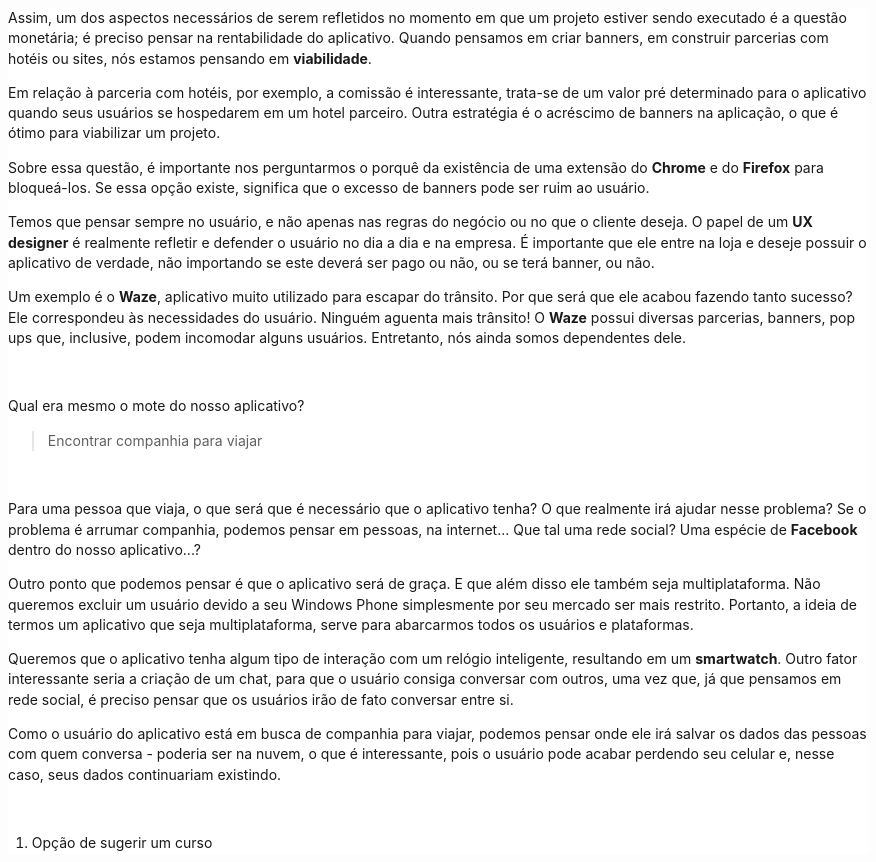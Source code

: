 Assim, um dos aspectos necessários de serem refletidos no momento em que um projeto estiver sendo executado é a questão monetária; é preciso pensar na rentabilidade do aplicativo. Quando pensamos em criar banners, em construir parcerias com hotéis ou sites, nós estamos pensando em **viabilidade**.

Em relação à parceria com hotéis, por exemplo, a comissão é interessante, trata-se de um valor pré determinado para o aplicativo quando seus usuários se hospedarem em um hotel parceiro. Outra estratégia é o acréscimo de banners na aplicação, o que é ótimo para viabilizar um projeto.


Sobre essa questão, é importante nos perguntarmos o porquê da existência de uma extensão do **Chrome** e do **Firefox** para bloqueá-los. Se essa opção existe, significa que o excesso de banners pode ser ruim ao usuário.

Temos que pensar sempre no usuário, e não apenas nas regras do negócio ou no que o cliente deseja. O papel de um **UX designer** é realmente refletir e defender o usuário no dia a dia e na empresa. É importante que ele entre na loja e deseje possuir o aplicativo de verdade, não importando se este deverá ser pago ou não, ou se terá banner, ou não.

Um exemplo é o **Waze**, aplicativo muito utilizado para escapar do trânsito. Por que será que ele acabou fazendo tanto sucesso? Ele correspondeu às necessidades do usuário. Ninguém aguenta mais trânsito! O **Waze** possui diversas parcerias, banners, pop ups que, inclusive, podem incomodar alguns usuários. Entretanto, nós ainda somos dependentes dele.

<br>

Qual era mesmo o mote do nosso aplicativo?

> Encontrar companhia para viajar

<br>

Para uma pessoa que viaja, o que será que é necessário que o aplicativo tenha? O que realmente irá ajudar nesse problema? Se o problema é arrumar companhia, podemos pensar em pessoas, na internet... Que tal uma rede social? Uma espécie de **Facebook** dentro do nosso aplicativo...?

Outro ponto que podemos pensar é que o aplicativo será de graça. E que além disso ele também seja multiplataforma. Não queremos excluir um usuário devido a seu Windows Phone simplesmente por seu mercado ser mais restrito. Portanto, a ideia de termos um aplicativo que seja multiplataforma, serve para abarcarmos todos os usuários e plataformas.

Queremos que o aplicativo tenha algum tipo de interação com um relógio inteligente, resultando em um **smartwatch**. Outro fator interessante seria a criação de um chat, para que o usuário consiga conversar com outros, uma vez que, já que pensamos em rede social, é preciso pensar que os usuários irão de fato conversar entre si.

Como o usuário do aplicativo está em busca de companhia para viajar, podemos pensar onde ele irá salvar os dados das pessoas com quem conversa - poderia ser na nuvem, o que é interessante, pois o usuário pode acabar perdendo seu celular e, nesse caso, seus dados continuariam existindo.

<br>

1. Opção de sugerir um curso

<div align="center">

